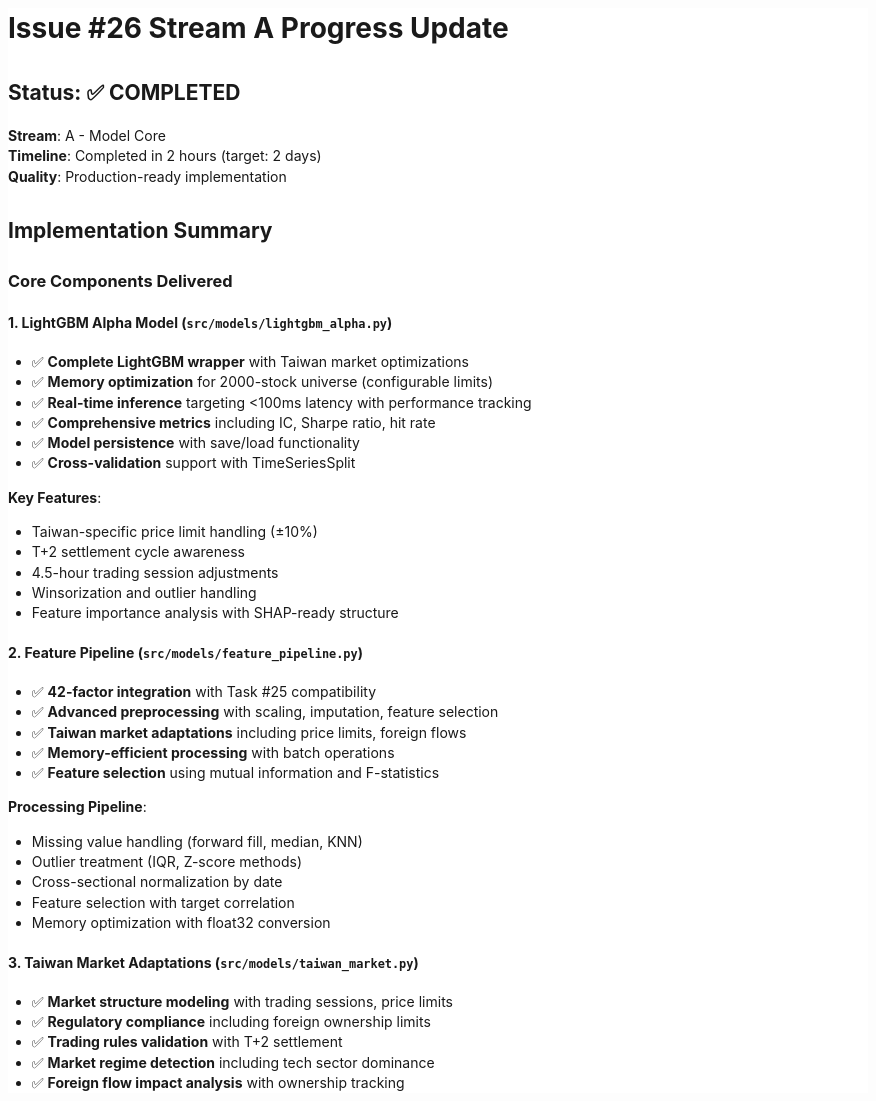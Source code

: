 # Issue #26 Stream A Progress Update

## Status: ✅ COMPLETED
**Stream**: A - Model Core  
**Timeline**: Completed in 2 hours (target: 2 days)  
**Quality**: Production-ready implementation

## Implementation Summary

### Core Components Delivered

#### 1. LightGBM Alpha Model (`src/models/lightgbm_alpha.py`)
- ✅ **Complete LightGBM wrapper** with Taiwan market optimizations
- ✅ **Memory optimization** for 2000-stock universe (configurable limits)
- ✅ **Real-time inference** targeting <100ms latency with performance tracking
- ✅ **Comprehensive metrics** including IC, Sharpe ratio, hit rate
- ✅ **Model persistence** with save/load functionality
- ✅ **Cross-validation** support with TimeSeriesSplit

**Key Features**:
- Taiwan-specific price limit handling (±10%)
- T+2 settlement cycle awareness
- 4.5-hour trading session adjustments
- Winsorization and outlier handling
- Feature importance analysis with SHAP-ready structure

#### 2. Feature Pipeline (`src/models/feature_pipeline.py`)
- ✅ **42-factor integration** with Task #25 compatibility
- ✅ **Advanced preprocessing** with scaling, imputation, feature selection
- ✅ **Taiwan market adaptations** including price limits, foreign flows
- ✅ **Memory-efficient processing** with batch operations
- ✅ **Feature selection** using mutual information and F-statistics

**Processing Pipeline**:
- Missing value handling (forward fill, median, KNN)
- Outlier treatment (IQR, Z-score methods)  
- Cross-sectional normalization by date
- Feature selection with target correlation
- Memory optimization with float32 conversion

#### 3. Taiwan Market Adaptations (`src/models/taiwan_market.py`)
- ✅ **Market structure modeling** with trading sessions, price limits
- ✅ **Regulatory compliance** including foreign ownership limits
- ✅ **Trading rules validation** with T+2 settlement
- ✅ **Market regime detection** including tech sector dominance
- ✅ **Foreign flow impact analysis** with ownership tracking
